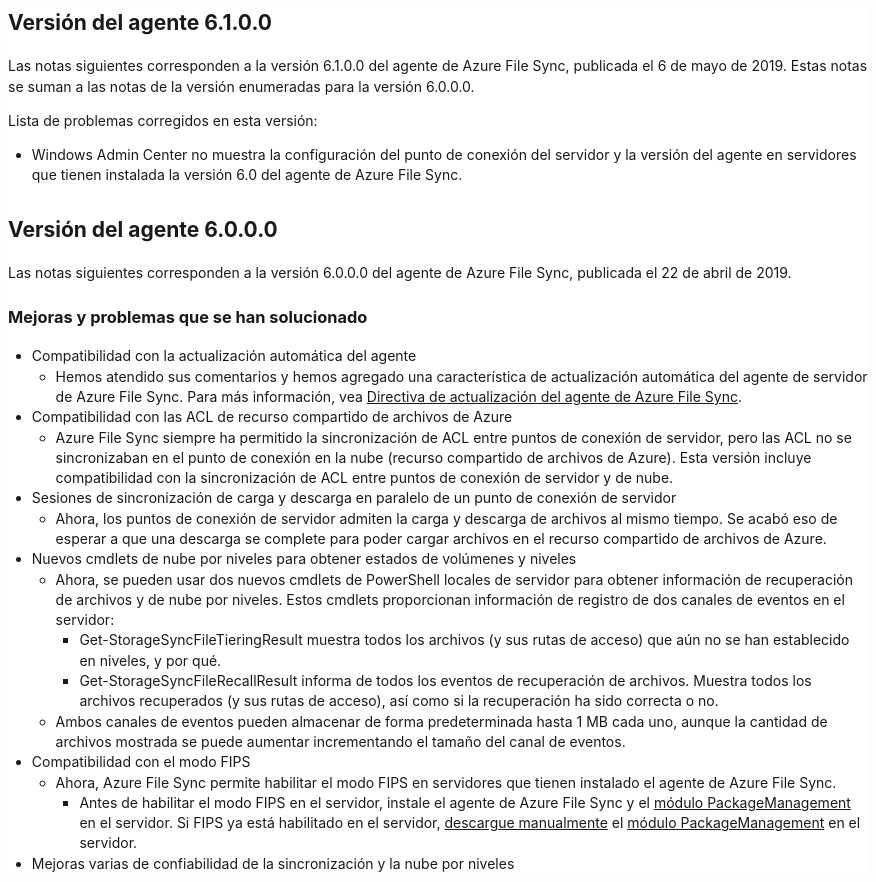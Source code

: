 ## <a name="agent-version-6100"></a>Versión del agente 6.1.0.0
Las notas siguientes corresponden a la versión 6.1.0.0 del agente de Azure File Sync, publicada el 6 de mayo de 2019. Estas notas se suman a las notas de la versión enumeradas para la versión 6.0.0.0.

Lista de problemas corregidos en esta versión:  
- Windows Admin Center no muestra la configuración del punto de conexión del servidor y la versión del agente en servidores que tienen instalada la versión 6.0 del agente de Azure File Sync.

## <a name="agent-version-6000"></a>Versión del agente 6.0.0.0
Las notas siguientes corresponden a la versión 6.0.0.0 del agente de Azure File Sync, publicada el 22 de abril de 2019.

### <a name="improvements-and-issues-that-are-fixed"></a>Mejoras y problemas que se han solucionado

- Compatibilidad con la actualización automática del agente
  - Hemos atendido sus comentarios y hemos agregado una característica de actualización automática del agente de servidor de Azure File Sync. Para más información, vea [Directiva de actualización del agente de Azure File Sync](https://docs.microsoft.com/azure/storage/files/storage-files-release-notes#azure-file-sync-agent-update-policy).
- Compatibilidad con las ACL de recurso compartido de archivos de Azure
  - Azure File Sync siempre ha permitido la sincronización de ACL entre puntos de conexión de servidor, pero las ACL no se sincronizaban en el punto de conexión en la nube (recurso compartido de archivos de Azure). Esta versión incluye compatibilidad con la sincronización de ACL entre puntos de conexión de servidor y de nube.
- Sesiones de sincronización de carga y descarga en paralelo de un punto de conexión de servidor 
  - Ahora, los puntos de conexión de servidor admiten la carga y descarga de archivos al mismo tiempo. Se acabó eso de esperar a que una descarga se complete para poder cargar archivos en el recurso compartido de archivos de Azure. 
- Nuevos cmdlets de nube por niveles para obtener estados de volúmenes y niveles
  - Ahora, se pueden usar dos nuevos cmdlets de PowerShell locales de servidor para obtener información de recuperación de archivos y de nube por niveles. Estos cmdlets proporcionan información de registro de dos canales de eventos en el servidor:
    - Get-StorageSyncFileTieringResult muestra todos los archivos (y sus rutas de acceso) que aún no se han establecido en niveles, y por qué.
    - Get-StorageSyncFileRecallResult informa de todos los eventos de recuperación de archivos. Muestra todos los archivos recuperados (y sus rutas de acceso), así como si la recuperación ha sido correcta o no.
  - Ambos canales de eventos pueden almacenar de forma predeterminada hasta 1 MB cada uno, aunque la cantidad de archivos mostrada se puede aumentar incrementando el tamaño del canal de eventos.
- Compatibilidad con el modo FIPS
  - Ahora, Azure File Sync permite habilitar el modo FIPS en servidores que tienen instalado el agente de Azure File Sync.
    - Antes de habilitar el modo FIPS en el servidor, instale el agente de Azure File Sync y el [módulo PackageManagement](https://www.powershellgallery.com/packages/PackageManagement/1.1.7.2) en el servidor. Si FIPS ya está habilitado en el servidor, [descargue manualmente](/powershell/scripting/gallery/how-to/working-with-packages/manual-download) el [módulo PackageManagement](https://www.powershellgallery.com/packages/PackageManagement/1.1.7.2) en el servidor.
- Mejoras varias de confiabilidad de la sincronización y la nube por niveles
